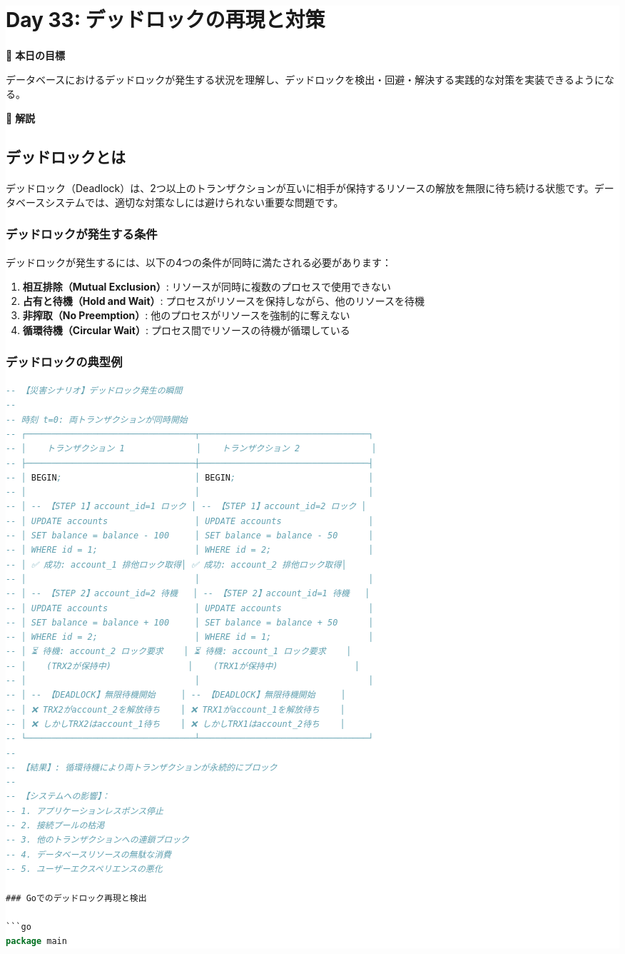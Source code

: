 # Day 33: デッドロックの再現と対策

🎯 **本日の目標**

データベースにおけるデッドロックが発生する状況を理解し、デッドロックを検出・回避・解決する実践的な対策を実装できるようになる。

📖 **解説**

## デッドロックとは

デッドロック（Deadlock）は、2つ以上のトランザクションが互いに相手が保持するリソースの解放を無限に待ち続ける状態です。データベースシステムでは、適切な対策なしには避けられない重要な問題です。

### デッドロックが発生する条件

デッドロックが発生するには、以下の4つの条件が同時に満たされる必要があります：

1. **相互排除（Mutual Exclusion）**: リソースが同時に複数のプロセスで使用できない
2. **占有と待機（Hold and Wait）**: プロセスがリソースを保持しながら、他のリソースを待機
3. **非搾取（No Preemption）**: 他のプロセスがリソースを強制的に奪えない
4. **循環待機（Circular Wait）**: プロセス間でリソースの待機が循環している

### デッドロックの典型例

```sql
-- 【災害シナリオ】デッドロック発生の瞬間
-- 
-- 時刻 t=0: 両トランザクションが同時開始
-- ┌─────────────────────────────────┬─────────────────────────────────┐
-- │    トランザクション 1              │    トランザクション 2              │
-- ├─────────────────────────────────┼─────────────────────────────────┤
-- │ BEGIN;                          │ BEGIN;                          │
-- │                                 │                                 │
-- │ -- 【STEP 1】account_id=1 ロック │ -- 【STEP 1】account_id=2 ロック │
-- │ UPDATE accounts                 │ UPDATE accounts                 │
-- │ SET balance = balance - 100     │ SET balance = balance - 50      │
-- │ WHERE id = 1;                   │ WHERE id = 2;                   │
-- │ ✅ 成功: account_1 排他ロック取得│ ✅ 成功: account_2 排他ロック取得│
-- │                                 │                                 │
-- │ -- 【STEP 2】account_id=2 待機   │ -- 【STEP 2】account_id=1 待機   │
-- │ UPDATE accounts                 │ UPDATE accounts                 │
-- │ SET balance = balance + 100     │ SET balance = balance + 50      │
-- │ WHERE id = 2;                   │ WHERE id = 1;                   │
-- │ ⏳ 待機: account_2 ロック要求    │ ⏳ 待機: account_1 ロック要求    │
-- │    (TRX2が保持中)               │    (TRX1が保持中)               │
-- │                                 │                                 │
-- │ -- 【DEADLOCK】無限待機開始     │ -- 【DEADLOCK】無限待機開始     │
-- │ ❌ TRX2がaccount_2を解放待ち    │ ❌ TRX1がaccount_1を解放待ち    │
-- │ ❌ しかしTRX2はaccount_1待ち    │ ❌ しかしTRX1はaccount_2待ち    │
-- └─────────────────────────────────┴─────────────────────────────────┘
-- 
-- 【結果】: 循環待機により両トランザクションが永続的にブロック
-- 
-- 【システムへの影響】：
-- 1. アプリケーションレスポンス停止
-- 2. 接続プールの枯渇
-- 3. 他のトランザクションへの連鎖ブロック
-- 4. データベースリソースの無駄な消費
-- 5. ユーザーエクスペリエンスの悪化

### Goでのデッドロック再現と検出

```go
package main

```